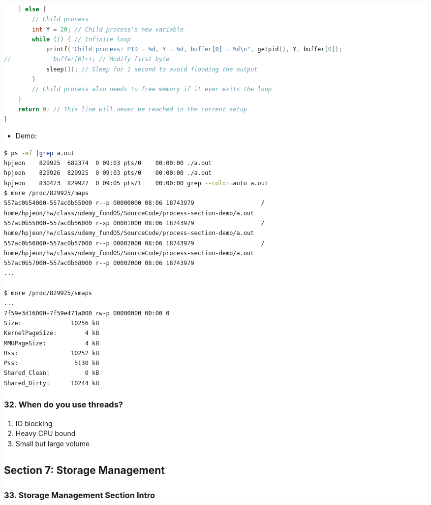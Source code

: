 ```c
    } else {
        // Child process
        int Y = 20; // Child process's new variable
        while (1) { // Infinite loop
            printf("Child process: PID = %d, Y = %d, buffer[0] = %d\n", getpid(), Y, buffer[0]);
//            buffer[0]++; // Modify first byte
            sleep(1); // Sleep for 1 second to avoid flooding the output
        }
        // Child process also needs to free memory if it ever exits the loop
    }
    return 0; // This line will never be reached in the current setup
}
```
- Demo:
```bash
$ ps -ef |grep a.out
hpjeon    829925  682374  0 09:03 pts/0    00:00:00 ./a.out
hpjeon    829926  829925  0 09:03 pts/0    00:00:00 ./a.out
hpjeon    830423  829927  0 09:05 pts/1    00:00:00 grep --color=auto a.out
$ more /proc/829925/maps
557ac0b54000-557ac0b55000 r--p 00000000 08:06 18743979                   /
home/hpjeon/hw/class/udemy_fundOS/SourceCode/process-section-demo/a.out
557ac0b55000-557ac0b56000 r-xp 00001000 08:06 18743979                   /
home/hpjeon/hw/class/udemy_fundOS/SourceCode/process-section-demo/a.out
557ac0b56000-557ac0b57000 r--p 00002000 08:06 18743979                   /
home/hpjeon/hw/class/udemy_fundOS/SourceCode/process-section-demo/a.out
557ac0b57000-557ac0b58000 r--p 00002000 08:06 18743979                 
...

$ more /proc/829925/smaps
...
7f59e3d16000-7f59e471a000 rw-p 00000000 00:00 0 
Size:              10256 kB
KernelPageSize:        4 kB
MMUPageSize:           4 kB
Rss:               10252 kB
Pss:                5130 kB
Shared_Clean:          0 kB
Shared_Dirty:      10244 kB
```

### 32. When do you use threads?
1. IO blocking
2. Heavy CPU bound
3. Small but large volume

## Section 7: Storage Management

### 33. Storage Management Section Intro
